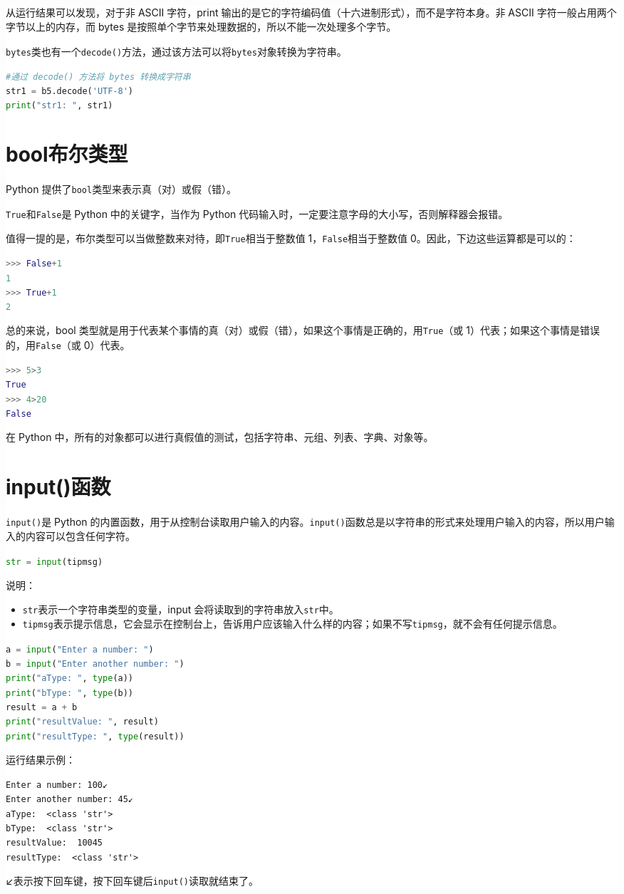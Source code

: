从运行结果可以发现，对于非 ASCII 字符，print 输出的是它的字符编码值（十六进制形式），而不是字符本身。非 ASCII 字符一般占用两个字节以上的内存，而 bytes 是按照单个字节来处理数据的，所以不能一次处理多个字节。

`bytes`类也有一个`decode()`方法，通过该方法可以将`bytes`对象转换为字符串。
```python
#通过 decode() 方法将 bytes 转换成字符串
str1 = b5.decode('UTF-8')
print("str1: ", str1)
```
# bool布尔类型
Python 提供了`bool`类型来表示真（对）或假（错）。

`True`和`False`是 Python 中的关键字，当作为 Python 代码输入时，一定要注意字母的大小写，否则解释器会报错。

值得一提的是，布尔类型可以当做整数来对待，即`True`相当于整数值 1，`False`相当于整数值 0。因此，下边这些运算都是可以的：
```python
>>> False+1
1
>>> True+1
2
```
总的来说，bool 类型就是用于代表某个事情的真（对）或假（错），如果这个事情是正确的，用`True`（或 1）代表；如果这个事情是错误的，用`False`（或 0）代表。
```python
>>> 5>3
True
>>> 4>20
False
```
在 Python 中，所有的对象都可以进行真假值的测试，包括字符串、元组、列表、字典、对象等。

# input()函数
`input()`是 Python 的内置函数，用于从控制台读取用户输入的内容。`input()`函数总是以字符串的形式来处理用户输入的内容，所以用户输入的内容可以包含任何字符。
```python
str = input(tipmsg)
```
说明：
* `str`表示一个字符串类型的变量，input 会将读取到的字符串放入`str`中。
* `tipmsg`表示提示信息，它会显示在控制台上，告诉用户应该输入什么样的内容；如果不写`tipmsg`，就不会有任何提示信息。

```py
a = input("Enter a number: ")
b = input("Enter another number: ")
print("aType: ", type(a))
print("bType: ", type(b))
result = a + b
print("resultValue: ", result)
print("resultType: ", type(result))
```
运行结果示例：
```
Enter a number: 100↙
Enter another number: 45↙
aType:  <class 'str'>
bType:  <class 'str'>
resultValue:  10045
resultType:  <class 'str'>
```
↙表示按下回车键，按下回车键后`input()`读取就结束了。

